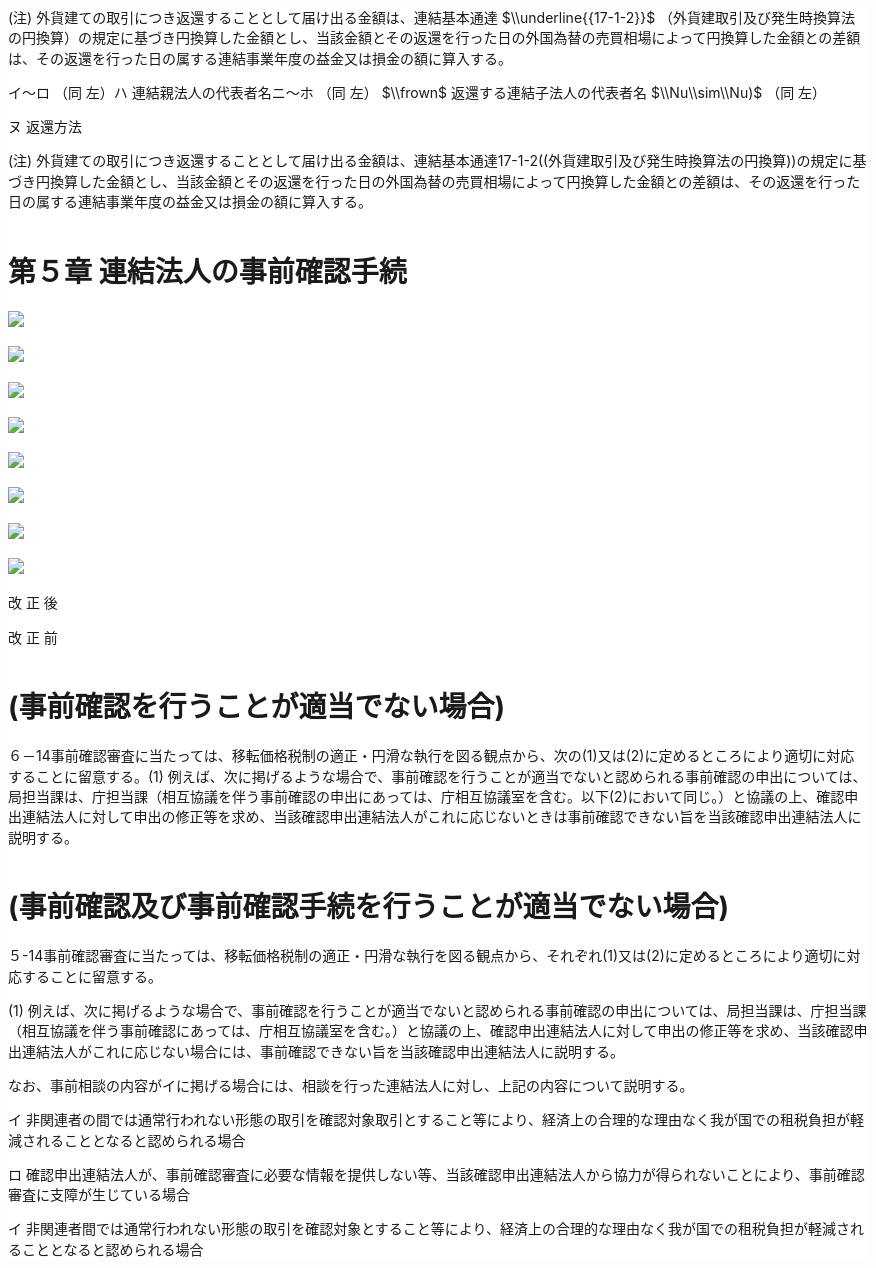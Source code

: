 (注) 外貨建ての取引につき返還することとして届け出る金額は、連結基本通達 $\\underline{{17-1-2}}$ （外貨建取引及び発生時換算法の円換算）の規定に基づき円換算した金額とし、当該金額とその返還を行った日の外国為替の売買相場によって円換算した金額との差額は、その返還を行った日の属する連結事業年度の益金又は損金の額に算入する。

イ～ロ （同 左）ハ 連結親法人の代表者名ニ～ホ （同 左） $\\frown$ 返還する連結子法人の代表者名 $\\Nu\\sim\\Nu)$ （同 左）

ヌ 返還方法

(注) 外貨建ての取引につき返還することとして届け出る金額は、連結基本通達17-1-2((外貨建取引及び発生時換算法の円換算))の規定に基づき円換算した金額とし、当該金額とその返還を行った日の外国為替の売買相場によって円換算した金額との差額は、その返還を行った日の属する連結事業年度の益金又は損金の額に算入する。

# 第５章 連結法人の事前確認手続

![](https://www.nta.go.jp/tmp/a56c1178-a0c5-42f1-9a0a-298c2fdd45fc/images/f6924b8e4ad33052a38ebb3dd96ddab1dbb5a3847168ef7c7b6e882061088a6f.jpg)

![](https://www.nta.go.jp/tmp/a56c1178-a0c5-42f1-9a0a-298c2fdd45fc/images/367abd8aab2247ee7a05888b634c54d17478ebc84ec82fd9c0a07a43ebfe5eb0.jpg)

![](https://www.nta.go.jp/tmp/a56c1178-a0c5-42f1-9a0a-298c2fdd45fc/images/2bf6ba3afa0ecf128f2580e359facff1bfe27ea4f3232f4213ef1213146b1cb8.jpg)

![](https://www.nta.go.jp/tmp/a56c1178-a0c5-42f1-9a0a-298c2fdd45fc/images/1c25a2a40415683c1cfdccdc9138cdd323ef40ca24724a5477ff89e1a50f632e.jpg)

![](https://www.nta.go.jp/tmp/a56c1178-a0c5-42f1-9a0a-298c2fdd45fc/images/efbcccdd0f23a4062707073b1940e82265cc659feb78524f314e1bf19b1fb5fe.jpg)

![](https://www.nta.go.jp/tmp/a56c1178-a0c5-42f1-9a0a-298c2fdd45fc/images/5c53d53c1f0690f55e87973bb968298fdb4e545526a1bcb803bd335872ea2b9d.jpg)

![](https://www.nta.go.jp/tmp/a56c1178-a0c5-42f1-9a0a-298c2fdd45fc/images/6ab58d142606effa8243898286961b26824c6c3598257b0083318019cd8a36ed.jpg)

![](https://www.nta.go.jp/tmp/a56c1178-a0c5-42f1-9a0a-298c2fdd45fc/images/aabeae642985083ae073ce72bc17bf959b19d9db9c0ff92ad4daceea6103df2b.jpg)

改 正 後

改 正 前

# (事前確認を行うことが適当でない場合)

６－14事前確認審査に当たっては、移転価格税制の適正・円滑な執行を図る観点から、次の(1)又は(2)に定めるところにより適切に対応することに留意する。(1) 例えば、次に掲げるような場合で、事前確認を行うことが適当でないと認められる事前確認の申出については、局担当課は、庁担当課（相互協議を伴う事前確認の申出にあっては、庁相互協議室を含む。以下(2)において同じ。）と協議の上、確認申出連結法人に対して申出の修正等を求め、当該確認申出連結法人がこれに応じないときは事前確認できない旨を当該確認申出連結法人に説明する。

# (事前確認及び事前確認手続を行うことが適当でない場合)

５-14事前確認審査に当たっては、移転価格税制の適正・円滑な執行を図る観点から、それぞれ(1)又は(2)に定めるところにより適切に対応することに留意する。

(1) 例えば、次に掲げるような場合で、事前確認を行うことが適当でないと認められる事前確認の申出については、局担当課は、庁担当課（相互協議を伴う事前確認にあっては、庁相互協議室を含む。）と協議の上、確認申出連結法人に対して申出の修正等を求め、当該確認申出連結法人がこれに応じない場合には、事前確認できない旨を当該確認申出連結法人に説明する。

なお、事前相談の内容がイに掲げる場合には、相談を行った連結法人に対し、上記の内容について説明する。

イ 非関連者の間では通常行われない形態の取引を確認対象取引とすること等により、経済上の合理的な理由なく我が国での租税負担が軽減されることとなると認められる場合

ロ 確認申出連結法人が、事前確認審査に必要な情報を提供しない等、当該確認申出連結法人から協力が得られないことにより、事前確認審査に支障が生じている場合

イ 非関連者間では通常行われない形態の取引を確認対象とすること等により、経済上の合理的な理由なく我が国での租税負担が軽減されることとなると認められる場合
